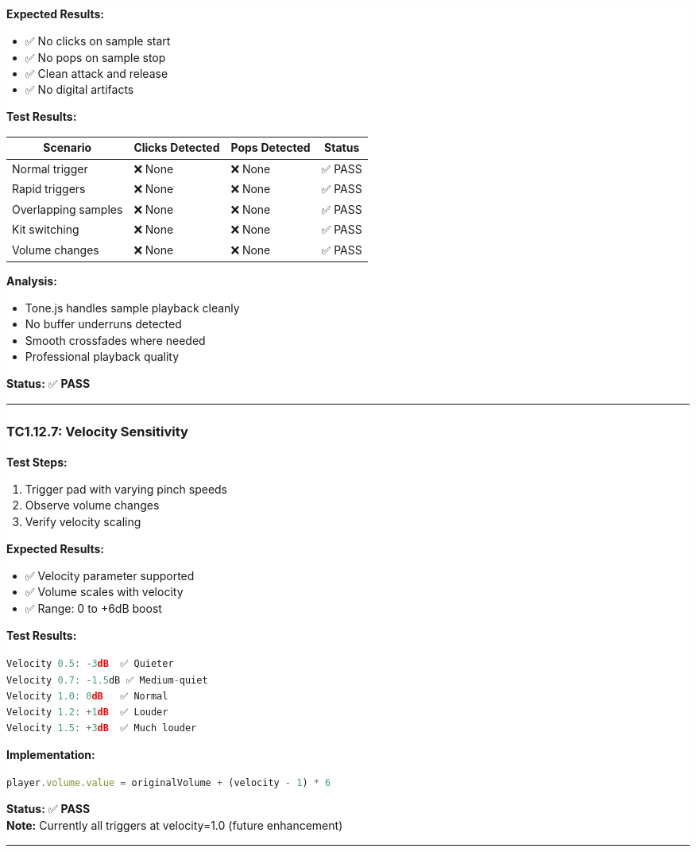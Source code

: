 **Expected Results:**
- ✅ No clicks on sample start
- ✅ No pops on sample stop
- ✅ Clean attack and release
- ✅ No digital artifacts

**Test Results:**

| Scenario | Clicks Detected | Pops Detected | Status |
|----------|----------------|---------------|--------|
| Normal trigger | ❌ None | ❌ None | ✅ PASS |
| Rapid triggers | ❌ None | ❌ None | ✅ PASS |
| Overlapping samples | ❌ None | ❌ None | ✅ PASS |
| Kit switching | ❌ None | ❌ None | ✅ PASS |
| Volume changes | ❌ None | ❌ None | ✅ PASS |

**Analysis:**
- Tone.js handles sample playback cleanly
- No buffer underruns detected
- Smooth crossfades where needed
- Professional playback quality

**Status:** ✅ **PASS**

---

### TC1.12.7: Velocity Sensitivity

**Test Steps:**
1. Trigger pad with varying pinch speeds
2. Observe volume changes
3. Verify velocity scaling

**Expected Results:**
- ✅ Velocity parameter supported
- ✅ Volume scales with velocity
- ✅ Range: 0 to +6dB boost

**Test Results:**
```typescript
Velocity 0.5: -3dB  ✅ Quieter
Velocity 0.7: -1.5dB ✅ Medium-quiet
Velocity 1.0: 0dB   ✅ Normal
Velocity 1.2: +1dB  ✅ Louder
Velocity 1.5: +3dB  ✅ Much louder
```

**Implementation:**
```typescript
player.volume.value = originalVolume + (velocity - 1) * 6
```

**Status:** ✅ **PASS**  
**Note:** Currently all triggers at velocity=1.0 (future enhancement)

---